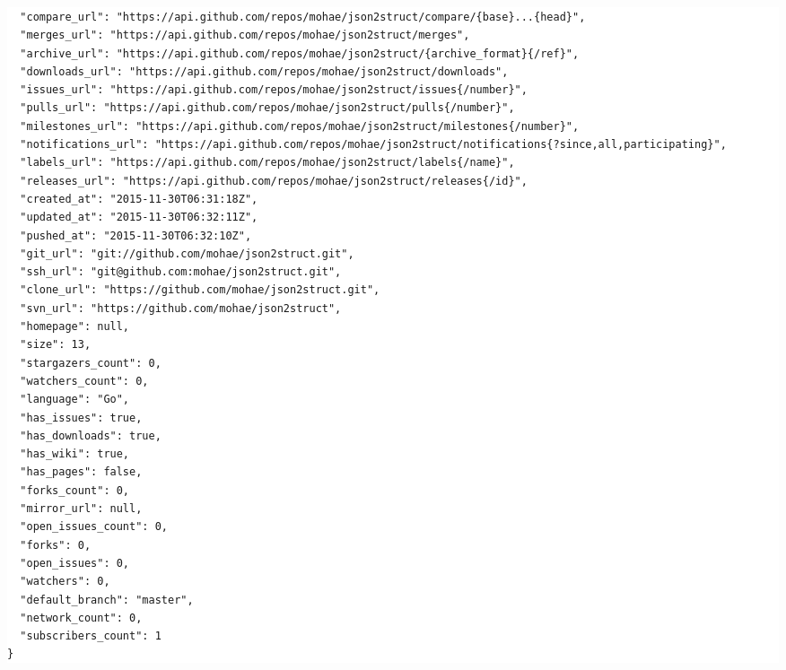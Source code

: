 ```
  "compare_url": "https://api.github.com/repos/mohae/json2struct/compare/{base}...{head}",
  "merges_url": "https://api.github.com/repos/mohae/json2struct/merges",
  "archive_url": "https://api.github.com/repos/mohae/json2struct/{archive_format}{/ref}",
  "downloads_url": "https://api.github.com/repos/mohae/json2struct/downloads",
  "issues_url": "https://api.github.com/repos/mohae/json2struct/issues{/number}",
  "pulls_url": "https://api.github.com/repos/mohae/json2struct/pulls{/number}",
  "milestones_url": "https://api.github.com/repos/mohae/json2struct/milestones{/number}",
  "notifications_url": "https://api.github.com/repos/mohae/json2struct/notifications{?since,all,participating}",
  "labels_url": "https://api.github.com/repos/mohae/json2struct/labels{/name}",
  "releases_url": "https://api.github.com/repos/mohae/json2struct/releases{/id}",
  "created_at": "2015-11-30T06:31:18Z",
  "updated_at": "2015-11-30T06:32:11Z",
  "pushed_at": "2015-11-30T06:32:10Z",
  "git_url": "git://github.com/mohae/json2struct.git",
  "ssh_url": "git@github.com:mohae/json2struct.git",
  "clone_url": "https://github.com/mohae/json2struct.git",
  "svn_url": "https://github.com/mohae/json2struct",
  "homepage": null,
  "size": 13,
  "stargazers_count": 0,
  "watchers_count": 0,
  "language": "Go",
  "has_issues": true,
  "has_downloads": true,
  "has_wiki": true,
  "has_pages": false,
  "forks_count": 0,
  "mirror_url": null,
  "open_issues_count": 0,
  "forks": 0,
  "open_issues": 0,
  "watchers": 0,
  "default_branch": "master",
  "network_count": 0,
  "subscribers_count": 1
}

```
